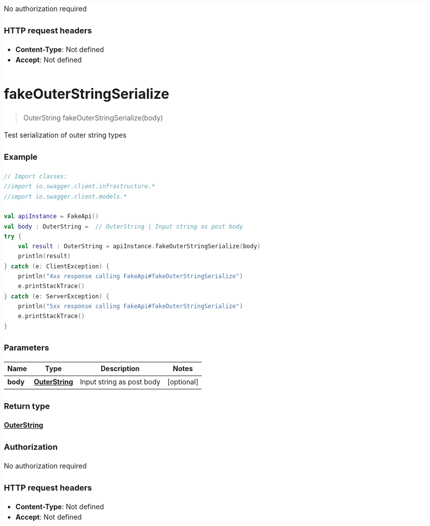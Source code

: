 No authorization required

### HTTP request headers

 - **Content-Type**: Not defined
 - **Accept**: Not defined

<a name="fakeOuterStringSerialize"></a>
# **fakeOuterStringSerialize**
> OuterString fakeOuterStringSerialize(body)



Test serialization of outer string types

### Example
```kotlin
// Import classes:
//import io.swagger.client.infrastructure.*
//import io.swagger.client.models.*

val apiInstance = FakeApi()
val body : OuterString =  // OuterString | Input string as post body
try {
    val result : OuterString = apiInstance.fakeOuterStringSerialize(body)
    println(result)
} catch (e: ClientException) {
    println("4xx response calling FakeApi#fakeOuterStringSerialize")
    e.printStackTrace()
} catch (e: ServerException) {
    println("5xx response calling FakeApi#fakeOuterStringSerialize")
    e.printStackTrace()
}
```

### Parameters

Name | Type | Description  | Notes
------------- | ------------- | ------------- | -------------
 **body** | [**OuterString**](OuterString.md)| Input string as post body | [optional]

### Return type

[**OuterString**](OuterString.md)

### Authorization

No authorization required

### HTTP request headers

 - **Content-Type**: Not defined
 - **Accept**: Not defined
